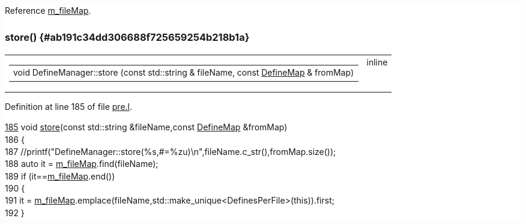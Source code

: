 </div>


<p>Reference <a href="#ac670534f6d2a7daa296964c0ce91d216">m_fileMap</a>.</p>

</div>
</div>

### store() {#ab191c34dd306688f725659254b218b1a}

<div class="doxyMemberItem">
<div class="doxyMemberProto">
<table class="doxyMemberLabels">
<tr class="doxyMemberLabels">
<td class="doxyMemberLabelsLeft">
<table class="doxyMemberName">
<tr>
<td class="doxyMemberName">void DefineManager::store (const std::string &amp; fileName, const <a href="/web-doxygen/docs/api/files/src/pre-l/#a0dd482007e6d1df4a67172cda7af1a61">DefineMap</a> &amp; fromMap)</td>
</tr>
</table>
</td>
<td class="doxyMemberLabelsRight">
<span class="doxyMemberLabels">
<span class="doxyMemberLabel inline">inline</span>
</span>
</td>
</tr>
</table>
</div>
<div class="doxyMemberDoc">



<p>Definition at line 185 of file <a href="/web-doxygen/docs/api/files/src/pre-l">pre.l</a>.</p>


<div class="doxyProgramListing">

<div class="doxyCodeLine"><span class="doxyLineNumber"><a href="#ab191c34dd306688f725659254b218b1a">185</a></span><span class="doxyLineContent"><span class="doxyHighlight">    </span><span class="doxyHighlightKeywordType">void</span><span class="doxyHighlight"> <a href="#ab191c34dd306688f725659254b218b1a">store</a>(</span><span class="doxyHighlightKeyword">const</span><span class="doxyHighlight"> std::string &amp;fileName,</span><span class="doxyHighlightKeyword">const</span><span class="doxyHighlight"> <a href="/web-doxygen/docs/api/files/src/pre-l/#a0dd482007e6d1df4a67172cda7af1a61">DefineMap</a> &amp;fromMap)</span></span></div>
<div class="doxyCodeLine"><span class="doxyLineNumber">186</span><span class="doxyLineContent"><span class="doxyHighlight">    {</span></span></div>
<div class="doxyCodeLine"><span class="doxyLineNumber">187</span><span class="doxyLineContent"><span class="doxyHighlight">      </span><span class="doxyHighlightComment">//printf("DefineManager::store(%s,#=%zu)\n",fileName.c_str(),fromMap.size());</span></span></div>
<div class="doxyCodeLine"><span class="doxyLineNumber">188</span><span class="doxyLineContent"><span class="doxyHighlight">      </span><span class="doxyHighlightKeyword">auto</span><span class="doxyHighlight"> it = <a href="#ac670534f6d2a7daa296964c0ce91d216">m_fileMap</a>.find(fileName);</span></span></div>
<div class="doxyCodeLine"><span class="doxyLineNumber">189</span><span class="doxyLineContent"><span class="doxyHighlight">      </span><span class="doxyHighlightKeywordFlow">if</span><span class="doxyHighlight"> (it==<a href="#ac670534f6d2a7daa296964c0ce91d216">m_fileMap</a>.end())</span></span></div>
<div class="doxyCodeLine"><span class="doxyLineNumber">190</span><span class="doxyLineContent"><span class="doxyHighlight">      {</span></span></div>
<div class="doxyCodeLine"><span class="doxyLineNumber">191</span><span class="doxyLineContent"><span class="doxyHighlight">        it = <a href="#ac670534f6d2a7daa296964c0ce91d216">m_fileMap</a>.emplace(fileName,std::make_unique&lt;DefinesPerFile&gt;(</span><span class="doxyHighlightKeyword">this</span><span class="doxyHighlight">)).first;</span></span></div>
<div class="doxyCodeLine"><span class="doxyLineNumber">192</span><span class="doxyLineContent"><span class="doxyHighlight">      }</span></span></div>